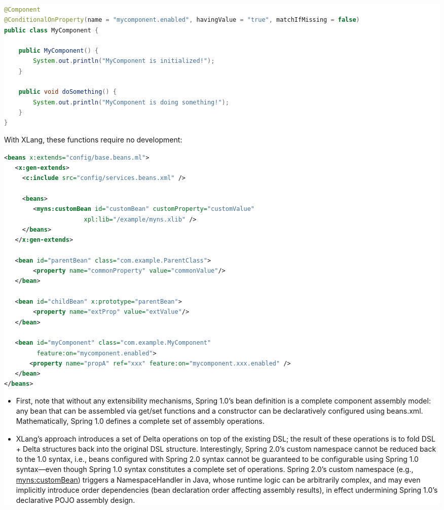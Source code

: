 ```java
@Component
@ConditionalOnProperty(name = "mycomponent.enabled", havingValue = "true", matchIfMissing = false)
public class MyComponent {

    public MyComponent() {
        System.out.println("MyComponent is initialized!");
    }

    public void doSomething() {
        System.out.println("MyComponent is doing something!");
    }
}
```

With XLang, these functions require no development:

```xml
<beans x:extends="config/base.beans.ml">
   <x:gen-extends>
     <c:include src="config/services.beans.xml" />

     <beans>
        <myns:customBean id="customBean" customProperty="customValue"
                      xpl:lib="/example/myns.xlib" />
     </beans>
   </x:gen-extends>

   <bean id="parentBean" class="com.example.ParentClass">
        <property name="commonProperty" value="commonValue"/>
   </bean>

   <bean id="childBean" x:prototype="parentBean">
        <property name="extProp" value="extValue"/>
   </bean>

   <bean id="myComponent" class="com.example.MyComponent"
         feature:on="mycomponent.enabled">
       <property name="propA" ref="xxx" feature:on="mycomponent.xxx.enabled" />
   </bean>
</beans>
```

- First, note that without any extensibility mechanisms, Spring 1.0’s bean definition is a complete component assembly model: any bean that can be assembled via get/set functions and a constructor can be declaratively configured using beans.xml. Mathematically, Spring 1.0 defines a complete set of assembly operations.

- XLang’s approach introduces a set of Delta operations on top of the existing DSL; the result of these operations is to fold DSL + Delta structures back into the original DSL structure. Interestingly, Spring 2.0’s custom namespace cannot be reduced back to the 1.0 syntax, i.e., beans configured with Spring 2.0 syntax cannot be guaranteed to be configurable using Spring 1.0 syntax—even though Spring 1.0 syntax constitutes a complete set of operations. Spring 2.0’s custom namespace (e.g., <myns:customBean>) triggers a NamespaceHandler in Java, whose runtime logic can be arbitrarily complex, and may even implicitly introduce order dependencies (bean declaration order affecting assembly results), in effect undermining Spring 1.0’s declarative POJO assembly design.

